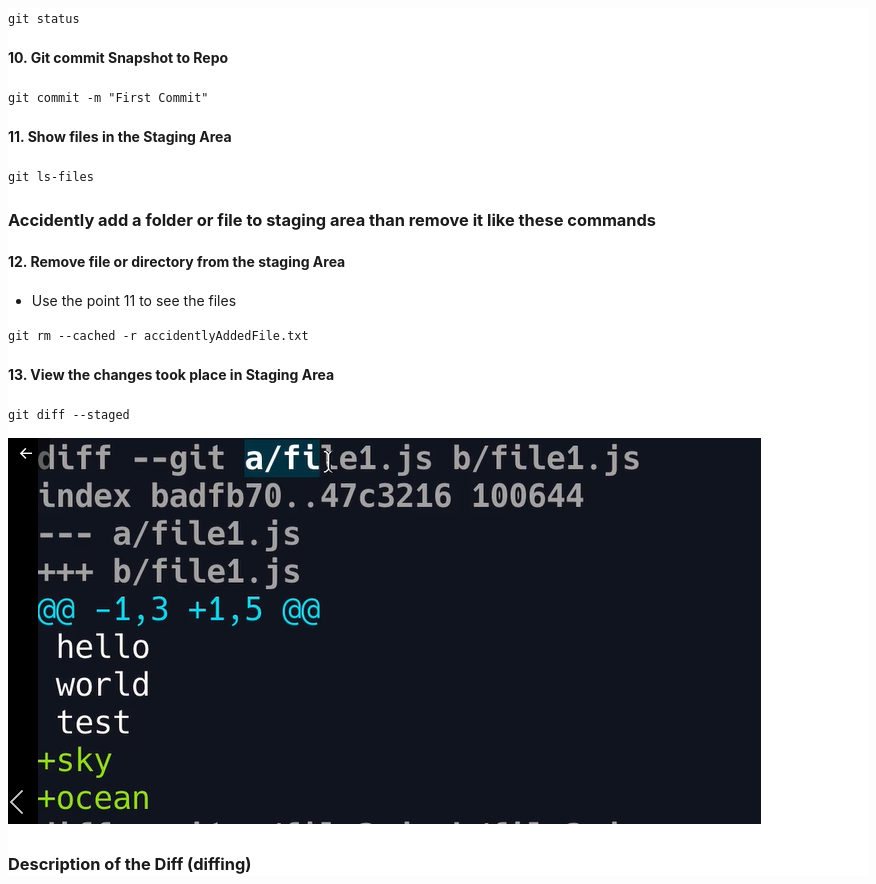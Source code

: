 ```
git status
```

#### 10. Git commit Snapshot to Repo

```
git commit -m "First Commit"
```

#### 11. Show files in the Staging Area

```
git ls-files
```

### Accidently add a folder or file to staging area than remove it like these commands

#### 12. Remove file or directory from the staging Area

- Use the point 11 to see the files

```
git rm --cached -r accidentlyAddedFile.txt
```

#### 13. View the changes took place in Staging Area

```
git diff --staged
```

<img src="./Diff --staged.PNG" alt="MarineGEO circle logo" />

### Description of the Diff (diffing)
